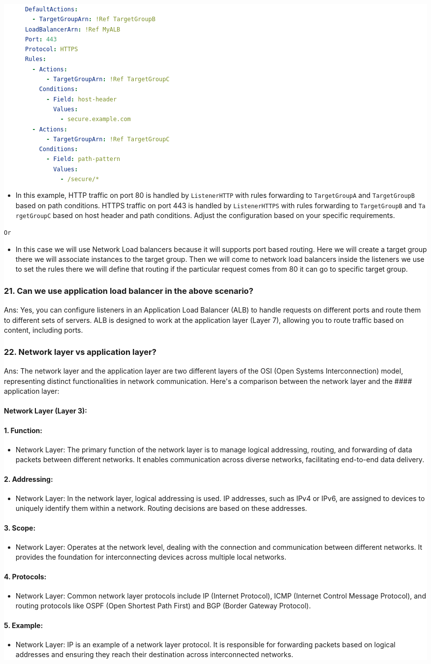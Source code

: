 ```yaml
      DefaultActions:
        - TargetGroupArn: !Ref TargetGroupB
      LoadBalancerArn: !Ref MyALB
      Port: 443
      Protocol: HTTPS
      Rules:
        - Actions:
            - TargetGroupArn: !Ref TargetGroupC
          Conditions:
            - Field: host-header
              Values:
                - secure.example.com
        - Actions:
            - TargetGroupArn: !Ref TargetGroupC
          Conditions:
            - Field: path-pattern
              Values:
                - /secure/*
```
* In this example, HTTP traffic on port 80 is handled by `ListenerHTTP` with rules forwarding to `TargetGroupA` and `TargetGroupB` based on path conditions. HTTPS traffic on port 443 is handled by `ListenerHTTPS` with rules forwarding to `TargetGroupB` and `TargetGroupC` based on host header and path conditions. Adjust the configuration based on your specific requirements.

`Or`
* In this case we will use Network Load balancers because it will supports port based routing. Here we will create a target group there we will associate instances to the target group. Then we will come to network load balancers inside the listeners we use to set the rules there we will define that routing if the particular request comes from 80 it can go to specific target group.
### 21.	Can we use application load balancer in the above scenario?
Ans: Yes, you can configure listeners in an Application Load Balancer (ALB) to handle requests on different ports and route them to different sets of servers. ALB is designed to work at the application layer (Layer 7), allowing you to route traffic based on content, including ports.
### 22.	Network layer vs application layer?
Ans: The network layer and the application layer are two different layers of the OSI (Open Systems Interconnection) model, representing distinct functionalities in network communication. Here's a comparison between the network layer and the #### application layer:
#### Network Layer (Layer 3):
#### 1. Function:
   - Network Layer: The primary function of the network layer is to manage logical addressing, routing, and forwarding of data packets between different networks. It enables communication across diverse networks, facilitating end-to-end data delivery.
#### 2. Addressing:
   - Network Layer: In the network layer, logical addressing is used. IP addresses, such as IPv4 or IPv6, are assigned to devices to uniquely identify them within a network. Routing decisions are based on these addresses.
#### 3. Scope:
   - Network Layer: Operates at the network level, dealing with the connection and communication between different networks. It provides the foundation for interconnecting devices across multiple local networks.
#### 4. Protocols:
   - Network Layer: Common network layer protocols include IP (Internet Protocol), ICMP (Internet Control Message Protocol), and routing protocols like OSPF (Open Shortest Path First) and BGP (Border Gateway Protocol).
#### 5. Example:
   - Network Layer: IP is an example of a network layer protocol. It is responsible for forwarding packets based on logical addresses and ensuring they reach their destination across interconnected networks.